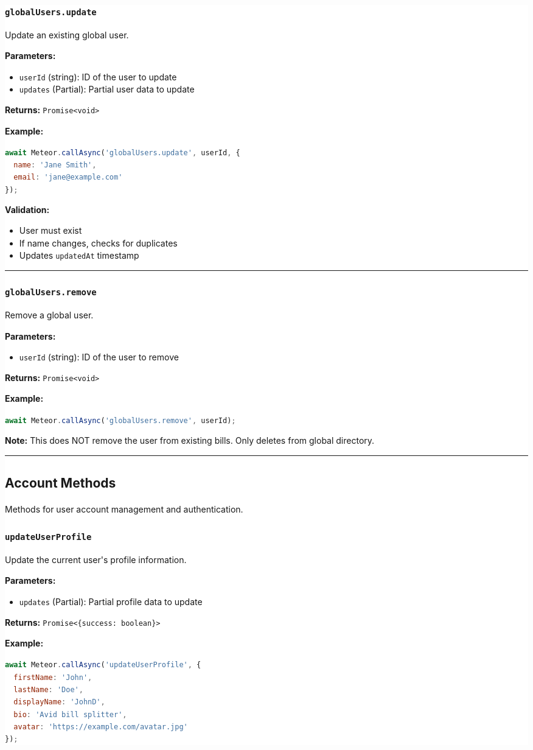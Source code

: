
### `globalUsers.update`

Update an existing global user.

**Parameters:**
- `userId` (string): ID of the user to update
- `updates` (Partial<GlobalUser>): Partial user data to update

**Returns:** `Promise<void>`

**Example:**
```javascript
await Meteor.callAsync('globalUsers.update', userId, {
  name: 'Jane Smith',
  email: 'jane@example.com'
});
```

**Validation:**
- User must exist
- If name changes, checks for duplicates
- Updates `updatedAt` timestamp

---

### `globalUsers.remove`

Remove a global user.

**Parameters:**
- `userId` (string): ID of the user to remove

**Returns:** `Promise<void>`

**Example:**
```javascript
await Meteor.callAsync('globalUsers.remove', userId);
```

**Note:** This does NOT remove the user from existing bills. Only deletes from global directory.

---

## Account Methods

Methods for user account management and authentication.

### `updateUserProfile`

Update the current user's profile information.

**Parameters:**
- `updates` (Partial<UserProfile>): Partial profile data to update

**Returns:** `Promise<{success: boolean}>`

**Example:**
```javascript
await Meteor.callAsync('updateUserProfile', {
  firstName: 'John',
  lastName: 'Doe',
  displayName: 'JohnD',
  bio: 'Avid bill splitter',
  avatar: 'https://example.com/avatar.jpg'
});
```
